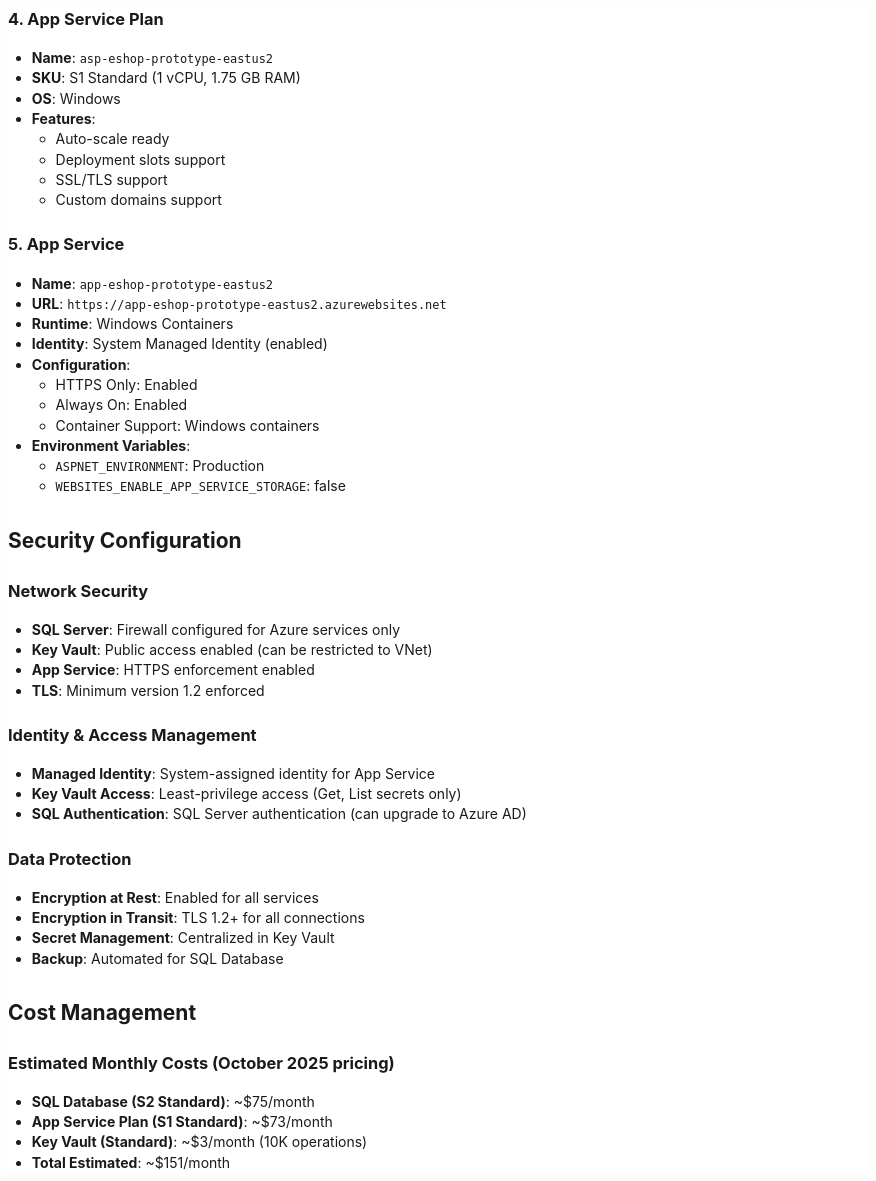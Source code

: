 ### 4. App Service Plan
- **Name**: `asp-eshop-prototype-eastus2`
- **SKU**: S1 Standard (1 vCPU, 1.75 GB RAM)
- **OS**: Windows
- **Features**:
  - Auto-scale ready
  - Deployment slots support
  - SSL/TLS support
  - Custom domains support

### 5. App Service
- **Name**: `app-eshop-prototype-eastus2`
- **URL**: `https://app-eshop-prototype-eastus2.azurewebsites.net`
- **Runtime**: Windows Containers
- **Identity**: System Managed Identity (enabled)
- **Configuration**:
  - HTTPS Only: Enabled
  - Always On: Enabled
  - Container Support: Windows containers
- **Environment Variables**:
  - `ASPNET_ENVIRONMENT`: Production
  - `WEBSITES_ENABLE_APP_SERVICE_STORAGE`: false

## Security Configuration

### Network Security
- **SQL Server**: Firewall configured for Azure services only
- **Key Vault**: Public access enabled (can be restricted to VNet)
- **App Service**: HTTPS enforcement enabled
- **TLS**: Minimum version 1.2 enforced

### Identity & Access Management
- **Managed Identity**: System-assigned identity for App Service
- **Key Vault Access**: Least-privilege access (Get, List secrets only)
- **SQL Authentication**: SQL Server authentication (can upgrade to Azure AD)

### Data Protection
- **Encryption at Rest**: Enabled for all services
- **Encryption in Transit**: TLS 1.2+ for all connections
- **Secret Management**: Centralized in Key Vault
- **Backup**: Automated for SQL Database

## Cost Management

### Estimated Monthly Costs (October 2025 pricing)
- **SQL Database (S2 Standard)**: ~$75/month
- **App Service Plan (S1 Standard)**: ~$73/month
- **Key Vault (Standard)**: ~$3/month (10K operations)
- **Total Estimated**: ~$151/month
